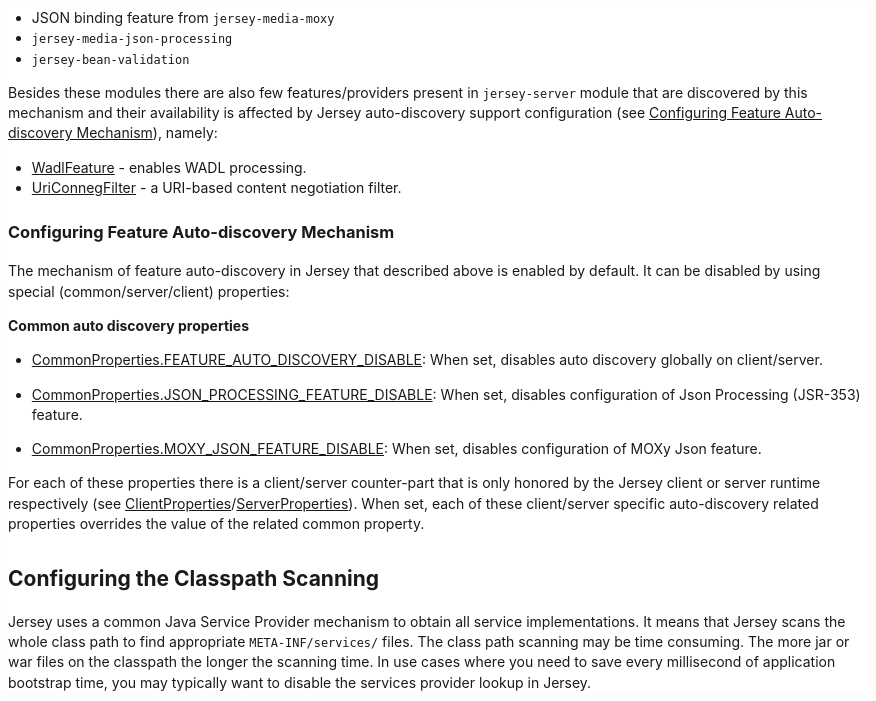 * JSON binding feature from `jersey-media-moxy`
* `jersey-media-json-processing`
* `jersey-bean-validation`

Besides these modules there are also few features/providers present in `jersey-server` module that are discovered by
this mechanism and their availability is affected by Jersey auto-discovery support configuration (see
[Configuring Feature Auto-discovery Mechanism](#configuring-feature-auto-discovery-mechanism)), namely: 

* [WadlFeature](https://eclipse-ee4j.github.io/jersey.github.io/apidocs/snapshot/jersey/org/glassfish/jersey/server/wadl/WadlFeature.html) - enables WADL processing.
* [UriConnegFilter](https://eclipse-ee4j.github.io/jersey.github.io/apidocs/snapshot/jersey/org/glassfish/jersey/server/filter/UriConnegFilter.html) - a URI-based content negotiation filter.

### Configuring Feature Auto-discovery Mechanism

The mechanism of feature auto-discovery in Jersey that described above is enabled by default. It can be disabled by
using special (common/server/client) properties:

**Common auto discovery properties**

* [CommonProperties.FEATURE_AUTO_DISCOVERY_DISABLE](https://eclipse-ee4j.github.io/jersey.github.io/apidocs/snapshot/jersey/org/glassfish/jersey/CommonProperties.html#FEATURE_AUTO_DISCOVERY_DISABLE):
When set, disables auto discovery globally on client/server.
  
* [CommonProperties.JSON_PROCESSING_FEATURE_DISABLE](https://eclipse-ee4j.github.io/jersey.github.io/apidocs/snapshot/jersey/org/glassfish/jersey/CommonProperties.html#JSON_PROCESSING_FEATURE_DISABLE):
When set, disables configuration of Json Processing (JSR-353) feature.

* [CommonProperties.MOXY_JSON_FEATURE_DISABLE](https://eclipse-ee4j.github.io/jersey.github.io/apidocs/snapshot/jersey/org/glassfish/jersey/CommonProperties.html#MOXY_JSON_FEATURE_DISABLE):
When set, disables configuration of MOXy Json feature.

For each of these properties there is a client/server counter-part that is only honored by the Jersey client or server
runtime respectively (see [ClientProperties](https://eclipse-ee4j.github.io/jersey.github.io/apidocs/snapshot/jersey/org/glassfish/jersey/client/ClientProperties.html)/[ServerProperties](https://eclipse-ee4j.github.io/jersey.github.io/apidocs/snapshot/jersey/org/glassfish/jersey/server/ServerProperties.html)).
When set, each of these client/server specific auto-discovery related properties overrides the value of the related
common property. 

## Configuring the Classpath Scanning

Jersey uses a common Java Service Provider mechanism to obtain all service implementations. It means that Jersey scans
the whole class path to find appropriate `META-INF/services/` files. The class path scanning may be time consuming. The
more jar or war files on the classpath the longer the scanning time. In use cases where you need to save every
millisecond of application bootstrap time, you may typically want to disable the services provider lookup in Jersey. 
